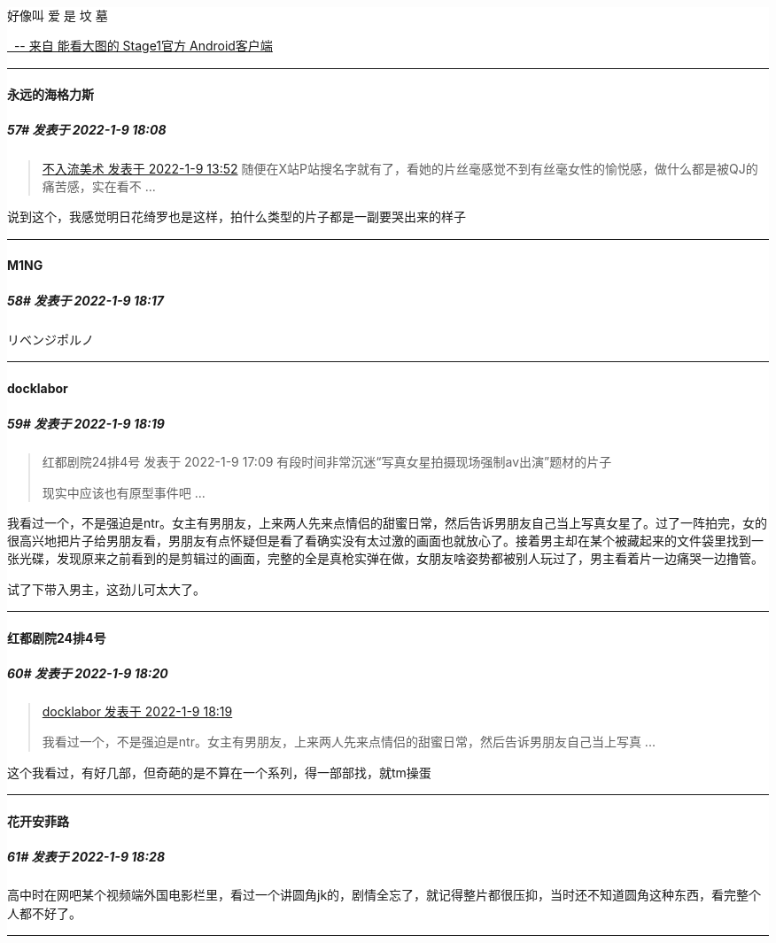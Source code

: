 好像叫 爱 是 坟 墓

[  -- 来自 能看大图的 Stage1官方 Android客户端](https://www.coolapk.com/apk/140634)

*****

####  永远的海格力斯  
##### 57#       发表于 2022-1-9 18:08

<blockquote><a href="httphttps://bbs.saraba1st.com/2b/forum.php?mod=redirect&amp;goto=findpost&amp;pid=54221344&amp;ptid=2046473" target="_blank">不入流美术 发表于 2022-1-9 13:52</a>
随便在X站P站搜名字就有了，看她的片丝毫感觉不到有丝毫女性的愉悦感，做什么都是被QJ的痛苦感，实在看不 ...</blockquote>
说到这个，我感觉明日花绮罗也是这样，拍什么类型的片子都是一副要哭出来的样子

*****

####  M1NG  
##### 58#       发表于 2022-1-9 18:17

リベンジポルノ

*****

####  docklabor  
##### 59#       发表于 2022-1-9 18:19

<blockquote>红都剧院24排4号 发表于 2022-1-9 17:09
有段时间非常沉迷“写真女星拍摄现场强制av出演”题材的片子

现实中应该也有原型事件吧 ...</blockquote>
我看过一个，不是强迫是ntr。女主有男朋友，上来两人先来点情侣的甜蜜日常，然后告诉男朋友自己当上写真女星了。过了一阵拍完，女的很高兴地把片子给男朋友看，男朋友有点怀疑但是看了看确实没有太过激的画面也就放心了。接着男主却在某个被藏起来的文件袋里找到一张光碟，发现原来之前看到的是剪辑过的画面，完整的全是真枪实弹在做，女朋友啥姿势都被别人玩过了，男主看着片一边痛哭一边撸管。

试了下带入男主，这劲儿可太大了。

*****

####  红都剧院24排4号  
##### 60#       发表于 2022-1-9 18:20

<blockquote><a href="httphttps://bbs.saraba1st.com/2b/forum.php?mod=redirect&amp;goto=findpost&amp;pid=54223889&amp;ptid=2046473" target="_blank">docklabor 发表于 2022-1-9 18:19</a>

我看过一个，不是强迫是ntr。女主有男朋友，上来两人先来点情侣的甜蜜日常，然后告诉男朋友自己当上写真 ...</blockquote>
这个我看过，有好几部，但奇葩的是不算在一个系列，得一部部找，就tm操蛋



*****

####  花开安菲路  
##### 61#       发表于 2022-1-9 18:28

高中时在网吧某个视频端外国电影栏里，看过一个讲圆角jk的，剧情全忘了，就记得整片都很压抑，当时还不知道圆角这种东西，看完整个人都不好了。

*****
